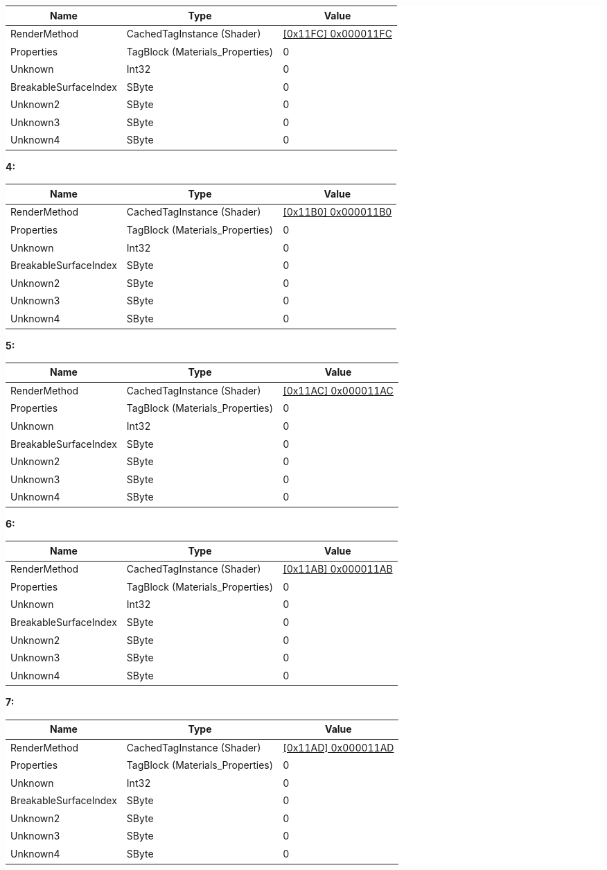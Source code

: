 Name	| Type	| Value
---	|---	|---	|
RenderMethod	|CachedTagInstance (Shader)	|[[0x11FC] 0x000011FC](../Shader/11FC.md)
Properties	|TagBlock (Materials_Properties)	|0
Unknown	|Int32	|0
BreakableSurfaceIndex	|SByte	|0
Unknown2	|SByte	|0
Unknown3	|SByte	|0
Unknown4	|SByte	|0


**4:**

Name	| Type	| Value
---	|---	|---	|
RenderMethod	|CachedTagInstance (Shader)	|[[0x11B0] 0x000011B0](../Shader/11B0.md)
Properties	|TagBlock (Materials_Properties)	|0
Unknown	|Int32	|0
BreakableSurfaceIndex	|SByte	|0
Unknown2	|SByte	|0
Unknown3	|SByte	|0
Unknown4	|SByte	|0


**5:**

Name	| Type	| Value
---	|---	|---	|
RenderMethod	|CachedTagInstance (Shader)	|[[0x11AC] 0x000011AC](../Shader/11AC.md)
Properties	|TagBlock (Materials_Properties)	|0
Unknown	|Int32	|0
BreakableSurfaceIndex	|SByte	|0
Unknown2	|SByte	|0
Unknown3	|SByte	|0
Unknown4	|SByte	|0


**6:**

Name	| Type	| Value
---	|---	|---	|
RenderMethod	|CachedTagInstance (Shader)	|[[0x11AB] 0x000011AB](../Shader/11AB.md)
Properties	|TagBlock (Materials_Properties)	|0
Unknown	|Int32	|0
BreakableSurfaceIndex	|SByte	|0
Unknown2	|SByte	|0
Unknown3	|SByte	|0
Unknown4	|SByte	|0


**7:**

Name	| Type	| Value
---	|---	|---	|
RenderMethod	|CachedTagInstance (Shader)	|[[0x11AD] 0x000011AD](../Shader/11AD.md)
Properties	|TagBlock (Materials_Properties)	|0
Unknown	|Int32	|0
BreakableSurfaceIndex	|SByte	|0
Unknown2	|SByte	|0
Unknown3	|SByte	|0
Unknown4	|SByte	|0
